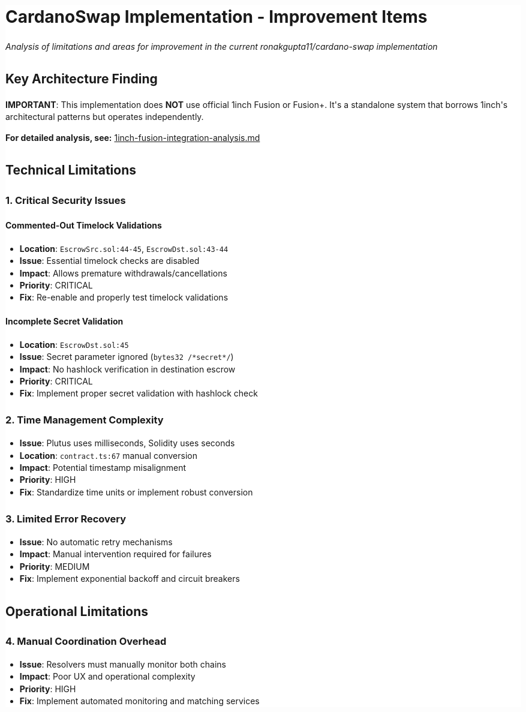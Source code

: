 # CardanoSwap Implementation - Improvement Items

*Analysis of limitations and areas for improvement in the current ronakgupta11/cardano-swap implementation*

## Key Architecture Finding

**IMPORTANT**: This implementation does **NOT** use official 1inch Fusion or Fusion+. It's a standalone system that borrows 1inch's architectural patterns but operates independently.

**For detailed analysis, see:** [1inch-fusion-integration-analysis.md](./1inch-fusion-integration-analysis.md)

## Technical Limitations

### 1. **Critical Security Issues**

#### Commented-Out Timelock Validations
- **Location**: `EscrowSrc.sol:44-45`, `EscrowDst.sol:43-44`
- **Issue**: Essential timelock checks are disabled
- **Impact**: Allows premature withdrawals/cancellations
- **Priority**: CRITICAL
- **Fix**: Re-enable and properly test timelock validations

#### Incomplete Secret Validation
- **Location**: `EscrowDst.sol:45`
- **Issue**: Secret parameter ignored (`bytes32 /*secret*/`)
- **Impact**: No hashlock verification in destination escrow
- **Priority**: CRITICAL
- **Fix**: Implement proper secret validation with hashlock check

### 2. **Time Management Complexity**
- **Issue**: Plutus uses milliseconds, Solidity uses seconds
- **Location**: `contract.ts:67` manual conversion
- **Impact**: Potential timestamp misalignment
- **Priority**: HIGH
- **Fix**: Standardize time units or implement robust conversion

### 3. **Limited Error Recovery**
- **Issue**: No automatic retry mechanisms
- **Impact**: Manual intervention required for failures
- **Priority**: MEDIUM
- **Fix**: Implement exponential backoff and circuit breakers

## Operational Limitations

### 4. **Manual Coordination Overhead**
- **Issue**: Resolvers must manually monitor both chains
- **Impact**: Poor UX and operational complexity
- **Priority**: HIGH
- **Fix**: Implement automated monitoring and matching services
